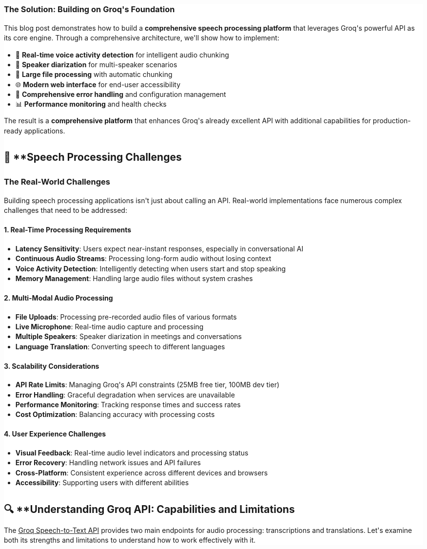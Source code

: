 ### **The Solution: Building on Groq's Foundation**

This blog post demonstrates how to build a **comprehensive speech processing platform** that leverages Groq's powerful API as its core engine. Through a comprehensive architecture, we'll show how to implement:

- 🎤 **Real-time voice activity detection** for intelligent audio chunking
- 👥 **Speaker diarization** for multi-speaker scenarios
- 📁 **Large file processing** with automatic chunking
- 🌐 **Modern web interface** for end-user accessibility
- 🔧 **Comprehensive error handling** and configuration management
- 📊 **Performance monitoring** and health checks

The result is a **comprehensive platform** that enhances Groq's already excellent API with additional capabilities for production-ready applications.

## 🚨 **Speech Processing Challenges

### **The Real-World Challenges**

Building speech processing applications isn't just about calling an API. Real-world implementations face numerous complex challenges that need to be addressed:

#### **1. Real-Time Processing Requirements**
- **Latency Sensitivity**: Users expect near-instant responses, especially in conversational AI
- **Continuous Audio Streams**: Processing long-form audio without losing context
- **Voice Activity Detection**: Intelligently detecting when users start and stop speaking
- **Memory Management**: Handling large audio files without system crashes

#### **2. Multi-Modal Audio Processing**
- **File Uploads**: Processing pre-recorded audio files of various formats
- **Live Microphone**: Real-time audio capture and processing
- **Multiple Speakers**: Speaker diarization in meetings and conversations
- **Language Translation**: Converting speech to different languages

#### **3. Scalability Considerations**
- **API Rate Limits**: Managing Groq's API constraints (25MB free tier, 100MB dev tier)
- **Error Handling**: Graceful degradation when services are unavailable
- **Performance Monitoring**: Tracking response times and success rates
- **Cost Optimization**: Balancing accuracy with processing costs

#### **4. User Experience Challenges**
- **Visual Feedback**: Real-time audio level indicators and processing status
- **Error Recovery**: Handling network issues and API failures
- **Cross-Platform**: Consistent experience across different devices and browsers
- **Accessibility**: Supporting users with different abilities

## 🔍 **Understanding Groq API: Capabilities and Limitations

The [Groq Speech-to-Text API](https://console.groq.com/docs/speech-to-text) provides two main endpoints for audio processing: transcriptions and translations. Let's examine both its strengths and limitations to understand how to work effectively with it.
